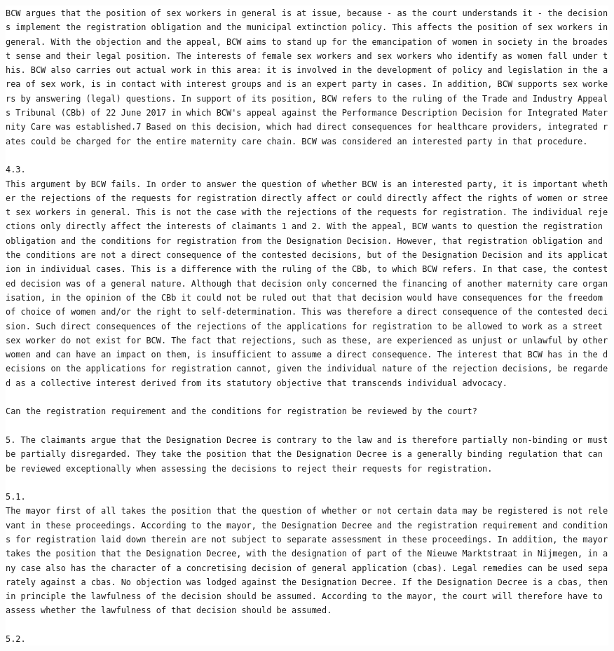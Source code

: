 ```
BCW argues that the position of sex workers in general is at issue, because - as the court understands it - the decisions implement the registration obligation and the municipal extinction policy. This affects the position of sex workers in general. With the objection and the appeal, BCW aims to stand up for the emancipation of women in society in the broadest sense and their legal position. The interests of female sex workers and sex workers who identify as women fall under this. BCW also carries out actual work in this area: it is involved in the development of policy and legislation in the area of sex work, is in contact with interest groups and is an expert party in cases. In addition, BCW supports sex workers by answering (legal) questions. In support of its position, BCW refers to the ruling of the Trade and Industry Appeals Tribunal (CBb) of 22 June 2017 in which BCW's appeal against the Performance Description Decision for Integrated Maternity Care was established.7 Based on this decision, which had direct consequences for healthcare providers, integrated rates could be charged for the entire maternity care chain. BCW was considered an interested party in that procedure.

4.3.
This argument by BCW fails. In order to answer the question of whether BCW is an interested party, it is important whether the rejections of the requests for registration directly affect or could directly affect the rights of women or street sex workers in general. This is not the case with the rejections of the requests for registration. The individual rejections only directly affect the interests of claimants 1 and 2. With the appeal, BCW wants to question the registration obligation and the conditions for registration from the Designation Decision. However, that registration obligation and the conditions are not a direct consequence of the contested decisions, but of the Designation Decision and its application in individual cases. This is a difference with the ruling of the CBb, to which BCW refers. In that case, the contested decision was of a general nature. Although that decision only concerned the financing of another maternity care organisation, in the opinion of the CBb it could not be ruled out that that decision would have consequences for the freedom of choice of women and/or the right to self-determination. This was therefore a direct consequence of the contested decision. Such direct consequences of the rejections of the applications for registration to be allowed to work as a street sex worker do not exist for BCW. The fact that rejections, such as these, are experienced as unjust or unlawful by other women and can have an impact on them, is insufficient to assume a direct consequence. The interest that BCW has in the decisions on the applications for registration cannot, given the individual nature of the rejection decisions, be regarded as a collective interest derived from its statutory objective that transcends individual advocacy.

Can the registration requirement and the conditions for registration be reviewed by the court?

5. The claimants argue that the Designation Decree is contrary to the law and is therefore partially non-binding or must be partially disregarded. They take the position that the Designation Decree is a generally binding regulation that can be reviewed exceptionally when assessing the decisions to reject their requests for registration.

5.1.
The mayor first of all takes the position that the question of whether or not certain data may be registered is not relevant in these proceedings. According to the mayor, the Designation Decree and the registration requirement and conditions for registration laid down therein are not subject to separate assessment in these proceedings. In addition, the mayor takes the position that the Designation Decree, with the designation of part of the Nieuwe Marktstraat in Nijmegen, in any case also has the character of a concretising decision of general application (cbas). Legal remedies can be used separately against a cbas. No objection was lodged against the Designation Decree. If the Designation Decree is a cbas, then in principle the lawfulness of the decision should be assumed. According to the mayor, the court will therefore have to assess whether the lawfulness of that decision should be assumed.

5.2.
```